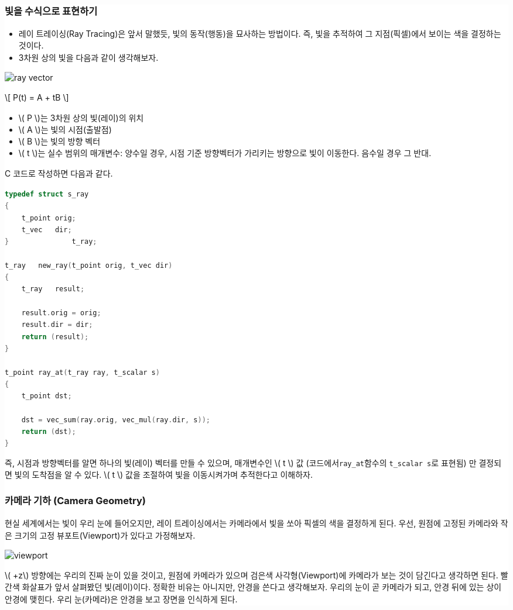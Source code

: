 ### 빛을 수식으로 표현하기

- 레이 트레이싱(Ray Tracing)은 앞서 말했듯, 빛의 동작(행동)을 묘사하는 방법이다. 즉, 빛을 추적하여 그 지점(픽셀)에서 보이는 색을 결정하는 것이다.
- 3차원 상의 빛을 다음과 같이 생각해보자.

![ray vector](https://github.com/Tolerblanc/Tolerblanc.github.io/assets/52883827/fff54b6d-f478-4fb5-9399-cee792941643)

\\[ P(t) = A + tB \\]

- \\( P \\)는 3차원 상의 빛(레이)의 위치
- \\( A \\)는 빛의 시점(출발점)
- \\( B \\)는 빛의 방향 벡터
- \\( t \\)는 실수 범위의 매개변수: 양수일 경우, 시점 기준 방향벡터가 가리키는 방향으로 빛이 이동한다. 음수일 경우 그 반대.

C 코드로 작성하면 다음과 같다.
```c
typedef struct s_ray
{
	t_point	orig;
	t_vec	dir;
}				t_ray;

t_ray	new_ray(t_point orig, t_vec dir)
{
	t_ray	result;

	result.orig = orig;
	result.dir = dir;
	return (result);
}

t_point	ray_at(t_ray ray, t_scalar s)
{
	t_point	dst;

	dst = vec_sum(ray.orig, vec_mul(ray.dir, s));
	return (dst);
}

```

즉, 시점과 방향벡터를 알면 하나의 빛(레이) 벡터를 만들 수 있으며, 매개변수인 \\( t \\) 값 (코드에서`ray_at`함수의 `t_scalar s`로 표현됨) 만 결정되면 빛의 도착점을 알 수 있다.
\\( t \\) 값을 조절하여 빛을 이동시켜가며 추적한다고 이해하자.

### 카메라 기하 (Camera Geometry)

현실 세계에서는 빛이 우리 눈에 들어오지만, 레이 트레이싱에서는 카메라에서 빛을 쏘아 픽셀의 색을 결정하게 된다. 우선, 원점에 고정된 카메라와 작은 크기의 고정 뷰포트(Viewport)가 있다고 가정해보자. 

![viewport](https://github.com/Tolerblanc/Tolerblanc.github.io/assets/52883827/f3f46210-99ac-4445-b861-50a40b2de61e)

\\( +z\\) 방향에는 우리의 진짜 눈이 있을 것이고, 원점에 카메라가 있으며 검은색 사각형(Viewport)에 카메라가 보는 것이 담긴다고 생각하면 된다. 빨간색 화살표가 앞서 살펴봤던 빛(레이)이다. 정확한 비유는 아니지만, 안경을 쓴다고 생각해보자. 우리의 눈이 곧 카메라가 되고, 안경 뒤에 있는 상이 안경에 맺힌다. 우리 눈(카메라)은 안경을 보고 장면을 인식하게 된다. 
